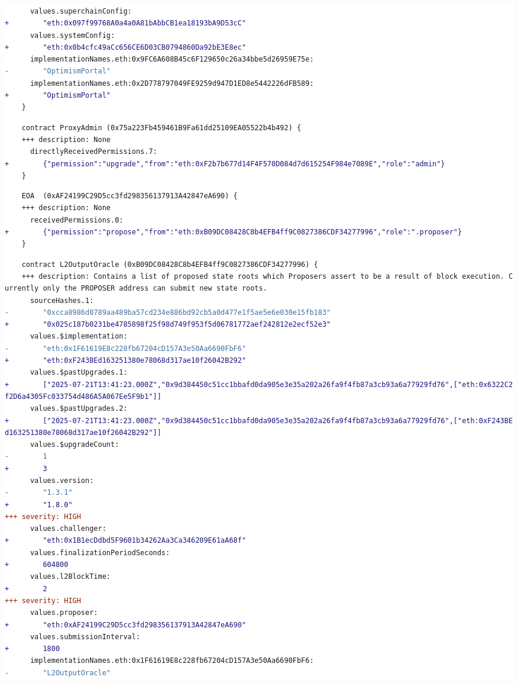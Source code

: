 ```diff
      values.superchainConfig:
+        "eth:0x097f99768A0a4a0A81bAbbCB1ea18193bA9D53cC"
      values.systemConfig:
+        "eth:0x0b4cfc49aCc656CE6D03CB0794860Da92bE3E8ec"
      implementationNames.eth:0x9FC6A608B45c6F129650c26a34bbe5d26959E75e:
-        "OptimismPortal"
      implementationNames.eth:0x2D778797049FE9259d947D1ED8e5442226dFB589:
+        "OptimismPortal"
    }
```

```diff
    contract ProxyAdmin (0x75a223Fb459461B9Fa61dd25109EA05522b4b492) {
    +++ description: None
      directlyReceivedPermissions.7:
+        {"permission":"upgrade","from":"eth:0xF2b7b677d14F4F570D084d7d615254F984e7089E","role":"admin"}
    }
```

```diff
    EOA  (0xAF24199C29D5cc3fd298356137913A42847eA690) {
    +++ description: None
      receivedPermissions.0:
+        {"permission":"propose","from":"eth:0xB09DC08428C8b4EFB4ff9C0827386CDF34277996","role":".proposer"}
    }
```

```diff
    contract L2OutputOracle (0xB09DC08428C8b4EFB4ff9C0827386CDF34277996) {
    +++ description: Contains a list of proposed state roots which Proposers assert to be a result of block execution. Currently only the PROPOSER address can submit new state roots.
      sourceHashes.1:
-        "0xcca8986d0789aa489ba57cd234e886bd92cb5a0d477e1f5ae5e6e030e15fb183"
+        "0x025c187b0231be4785898f25f98d749f953f5d06781772aef242812e2ecf52e3"
      values.$implementation:
-        "eth:0x1F61619E8c228fb67204cD157A3e50Aa6690FbF6"
+        "eth:0xF243BEd163251380e78068d317ae10f26042B292"
      values.$pastUpgrades.1:
+        ["2025-07-21T13:41:23.000Z","0x9d384450c51cc1bbafd0da905e3e35a202a26fa9f4fb87a3cb93a6a77929fd76",["eth:0x6322C2f2D6a4305Fc033754d486A5A067Ee5F9b1"]]
      values.$pastUpgrades.2:
+        ["2025-07-21T13:41:23.000Z","0x9d384450c51cc1bbafd0da905e3e35a202a26fa9f4fb87a3cb93a6a77929fd76",["eth:0xF243BEd163251380e78068d317ae10f26042B292"]]
      values.$upgradeCount:
-        1
+        3
      values.version:
-        "1.3.1"
+        "1.8.0"
+++ severity: HIGH
      values.challenger:
+        "eth:0x1B1ecDdbd5F9601b34262Aa3Ca346209E61aA68f"
      values.finalizationPeriodSeconds:
+        604800
      values.l2BlockTime:
+        2
+++ severity: HIGH
      values.proposer:
+        "eth:0xAF24199C29D5cc3fd298356137913A42847eA690"
      values.submissionInterval:
+        1800
      implementationNames.eth:0x1F61619E8c228fb67204cD157A3e50Aa6690FbF6:
-        "L2OutputOracle"
```
